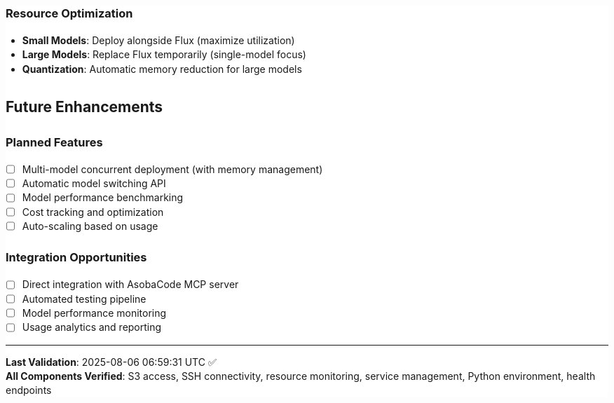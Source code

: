 ### Resource Optimization
- **Small Models**: Deploy alongside Flux (maximize utilization)
- **Large Models**: Replace Flux temporarily (single-model focus)
- **Quantization**: Automatic memory reduction for large models

## Future Enhancements

### Planned Features
- [ ] Multi-model concurrent deployment (with memory management)
- [ ] Automatic model switching API
- [ ] Model performance benchmarking
- [ ] Cost tracking and optimization
- [ ] Auto-scaling based on usage

### Integration Opportunities
- [ ] Direct integration with AsobaCode MCP server
- [ ] Automated testing pipeline
- [ ] Model performance monitoring
- [ ] Usage analytics and reporting

---

**Last Validation**: 2025-08-06 06:59:31 UTC ✅  
**All Components Verified**: S3 access, SSH connectivity, resource monitoring, service management, Python environment, health endpoints